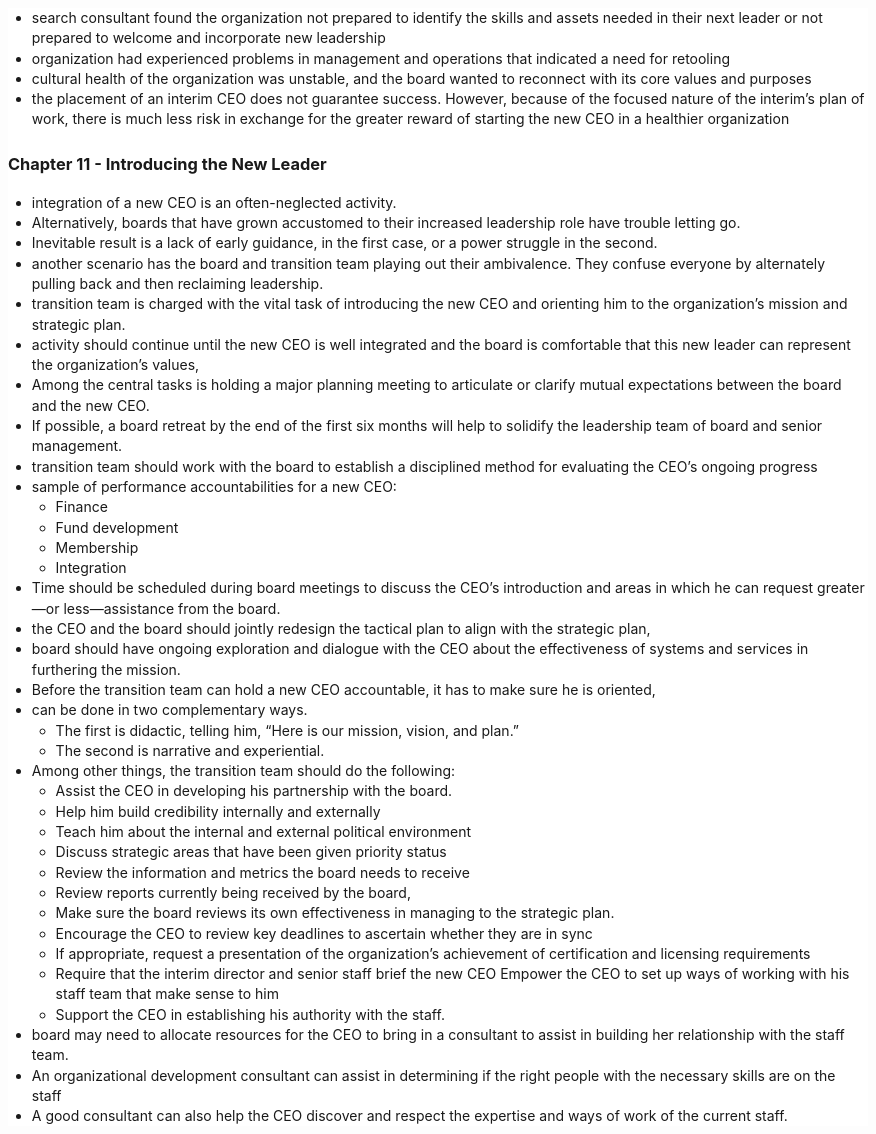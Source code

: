   * search consultant found the organization not prepared to identify the skills and assets needed in their next leader or not prepared to welcome and incorporate new leadership
  * organization had experienced problems in management and operations that indicated a need for retooling
  * cultural health of the organization was unstable, and the board wanted to reconnect with its core values and purposes
* the placement of an interim CEO does not guarantee success. However, because of the focused nature of the interim’s plan of work, there is much less risk in exchange for the greater reward of starting the new CEO in a healthier organization

### Chapter 11 - Introducing the New Leader

* integration of a new CEO is an often-neglected activity.
* Alternatively, boards that have grown accustomed to their increased leadership role have trouble letting go.
* Inevitable result is a lack of early guidance, in the first case, or a power struggle in the second.
* another scenario has the board and transition team playing out their ambivalence. They confuse everyone by alternately pulling back and then reclaiming leadership.
* transition team is charged with the vital task of introducing the new CEO and orienting him to the organization’s mission and strategic plan.
* activity should continue until the new CEO is well integrated and the board is comfortable that this new leader can represent the organization’s values,
* Among the central tasks is holding a major planning meeting to articulate or clarify mutual expectations between the board and the new CEO.
* If possible, a board retreat by the end of the first six months will help to solidify the leadership team of board and senior management.
* transition team should work with the board to establish a disciplined method for evaluating the CEO’s ongoing progress
* sample of performance accountabilities for a new CEO:
  * Finance
  * Fund development
  * Membership
  * Integration
* Time should be scheduled during board meetings to discuss the CEO’s introduction and areas in which he can request greater—or less—assistance from the board.
* the CEO and the board should jointly redesign the tactical plan to align with the strategic plan,
* board should have ongoing exploration and dialogue with the CEO about the effectiveness of systems and services in furthering the mission.
* Before the transition team can hold a new CEO accountable, it has to make sure he is oriented,
* can be done in two complementary ways.
  * The first is didactic, telling him, “Here is our mission, vision, and plan.”
  * The second is narrative and experiential.
* Among other things, the transition team should do the following:
  * Assist the CEO in developing his partnership with the board.
  * Help him build credibility internally and externally
  * Teach him about the internal and external political environment
  * Discuss strategic areas that have been given priority status
  * Review the information and metrics the board needs to receive
  * Review reports currently being received by the board,
  * Make sure the board reviews its own effectiveness in managing to the strategic plan.
  * Encourage the CEO to review key deadlines to ascertain whether they are in sync
  * If appropriate, request a presentation of the organization’s achievement of certification and licensing requirements
  * Require that the interim director and senior staff brief the new CEO
  Empower the CEO to set up ways of working with his staff team that make sense to him
  * Support the CEO in establishing his authority with the staff.
* board may need to allocate resources for the CEO to bring in a consultant to assist in building her relationship with the staff team.
* An organizational development consultant can assist in determining if the right people with the necessary skills are on the staff
*  A good consultant can also help the CEO discover and respect the expertise and ways of work of the current staff.